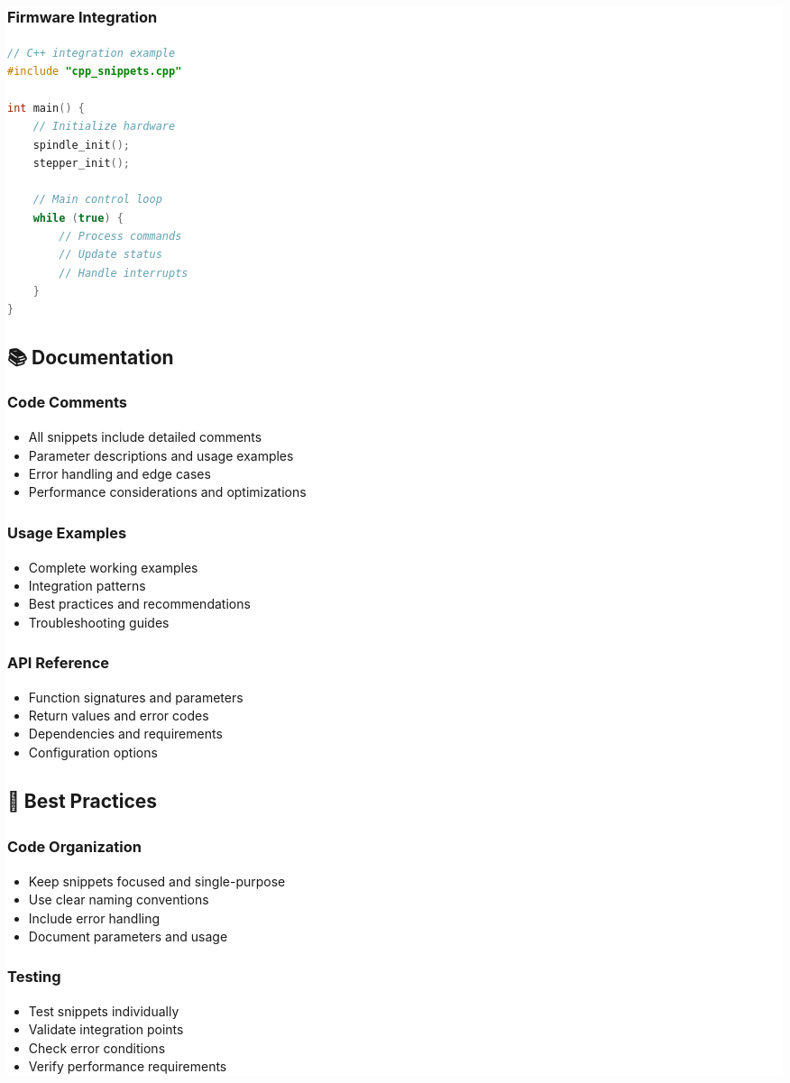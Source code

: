 ### **Firmware Integration**
```cpp
// C++ integration example
#include "cpp_snippets.cpp"

int main() {
    // Initialize hardware
    spindle_init();
    stepper_init();
    
    // Main control loop
    while (true) {
        // Process commands
        // Update status
        // Handle interrupts
    }
}
```

## 📚 Documentation

### **Code Comments**
- All snippets include detailed comments
- Parameter descriptions and usage examples
- Error handling and edge cases
- Performance considerations and optimizations

### **Usage Examples**
- Complete working examples
- Integration patterns
- Best practices and recommendations
- Troubleshooting guides

### **API Reference**
- Function signatures and parameters
- Return values and error codes
- Dependencies and requirements
- Configuration options

## 🎯 Best Practices

### **Code Organization**
- Keep snippets focused and single-purpose
- Use clear naming conventions
- Include error handling
- Document parameters and usage

### **Testing**
- Test snippets individually
- Validate integration points
- Check error conditions
- Verify performance requirements

